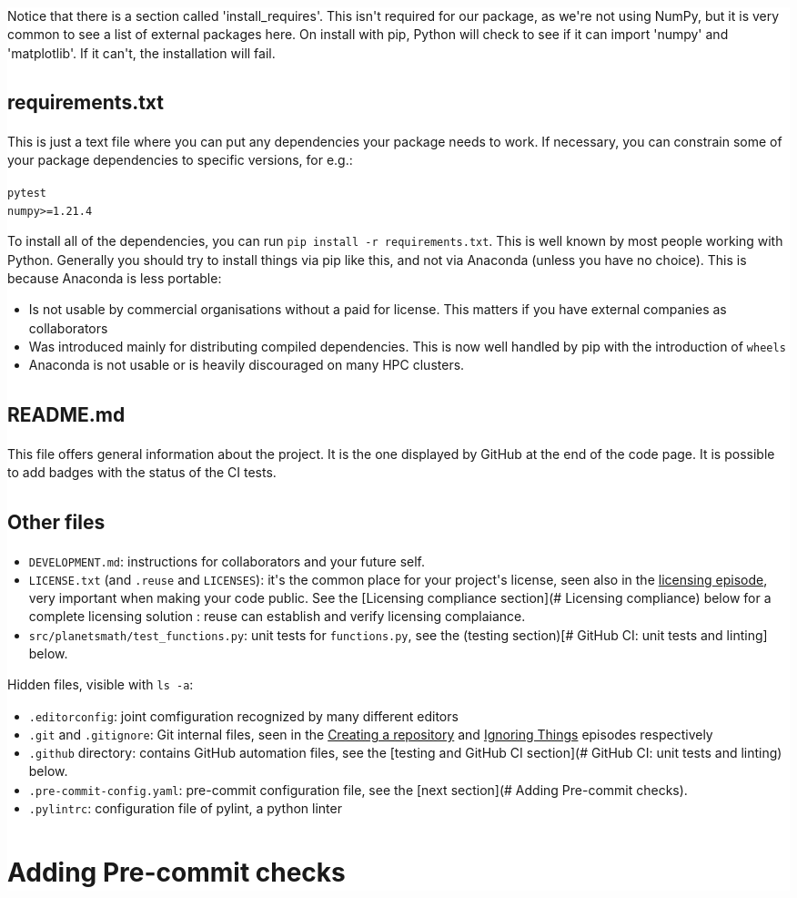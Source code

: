 Notice that there is a section called 'install_requires'. This isn't required for our package, as we're not using NumPy, but it is very common to see a list of external packages here. On install with pip, Python will check to see if it can import 'numpy' and 'matplotlib'. If it can't, the installation will fail.

## requirements.txt

This is just a text file where you can put any dependencies your package needs to work. If necessary, you can constrain some of your package dependencies to specific versions, for e.g.:

```output
pytest
numpy>=1.21.4
```

To install all of the dependencies, you can run `pip install -r requirements.txt`. This is well known by most people working with Python. Generally you should try to install things via pip like this, and not via Anaconda (unless you have no choice). This is because Anaconda is less portable:
- Is not usable by commercial organisations without a paid for license. This matters if you have external companies as collaborators
- Was introduced mainly for distributing compiled dependencies. This is now well handled by pip with the introduction of `wheels`
- Anaconda is not usable or is heavily discouraged on many HPC clusters.

## README.md

This file offers general information about the project. It is the one displayed by GitHub at the end of the code page.
It is possible to add badges with the status of the CI tests.

## Other files

- `DEVELOPMENT.md`: instructions for collaborators and your future self.
- `LICENSE.txt` (and `.reuse` and `LICENSES`): it's the common place for your project's license, seen also in the [licensing episode](11-licensing.md), very important when making your code public.
  See the [Licensing compliance section](# Licensing compliance) below for a complete licensing solution : reuse can establish and verify licensing complaiance.
- `src/planetsmath/test_functions.py`: unit tests for `functions.py`, see the (testing section)[# GitHub CI: unit tests and linting] below.

Hidden files, visible with `ls -a`:
- `.editorconfig`: joint comfiguration recognized by many different editors
- `.git` and `.gitignore`: Git internal files, seen in the [Creating a repository](03-create.md) and [Ignoring Things](06-ignore.md) episodes respectively
- `.github` directory: contains GitHub automation files, see the [testing and GitHub CI section](# GitHub CI: unit tests and linting) below.
- `.pre-commit-config.yaml`: pre-commit configuration file, see the [next section](# Adding Pre-commit checks).
- `.pylintrc`: configuration file of pylint, a python linter


# Adding Pre-commit checks
